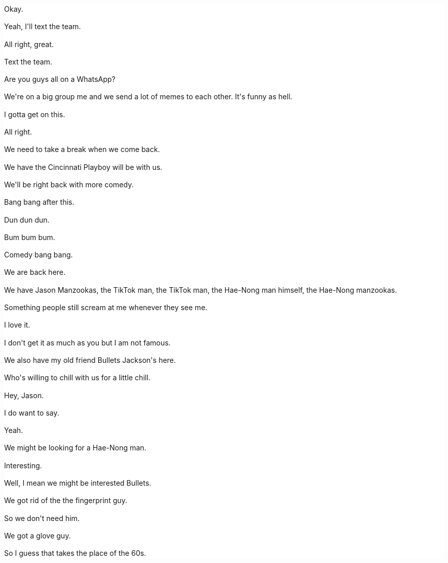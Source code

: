 Okay.

Yeah, I'll text the team.

All right, great.

Text the team.

Are you guys all on a WhatsApp?

We're on a big group me and we send a lot of memes to each other. It's funny as hell.

I gotta get on this.

All right.

We need to take a break when we come back.

We have the Cincinnati Playboy will be with us.

We'll be right back with more comedy.

Bang bang after this.

Dun dun dun.

Bum bum bum.

Comedy bang bang.

We are back here.

We have Jason Manzookas, the TikTok man, the TikTok man, the Hae-Nong man himself, the Hae-Nong manzookas.

Something people still scream at me whenever they see me.

I love it.

I don't get it as much as you but I am not famous.

We also have my old friend Bullets Jackson's here.

Who's willing to chill with us for a little chill.

Hey, Jason.

I do want to say.

Yeah.

We might be looking for a Hae-Nong man.

Interesting.

Well, I mean we might be interested Bullets.

We got rid of the the fingerprint guy.

So we don't need him.

We got a glove guy.

So I guess that takes the place of the 60s.
